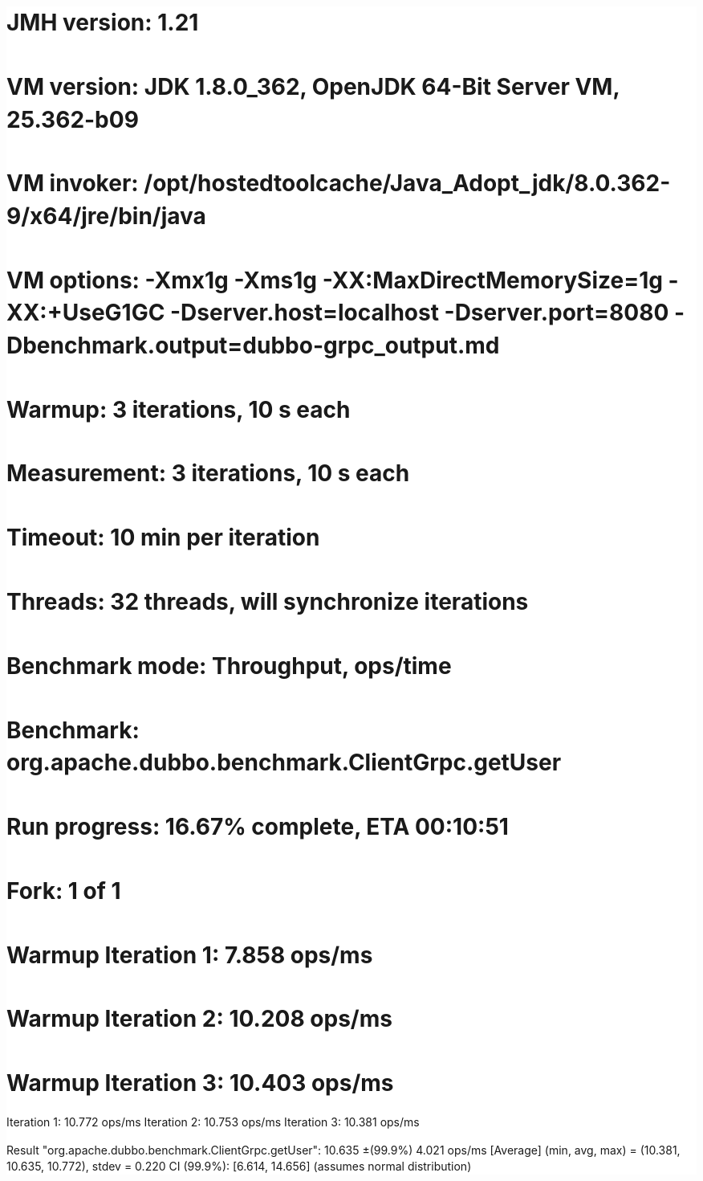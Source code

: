 
# JMH version: 1.21
# VM version: JDK 1.8.0_362, OpenJDK 64-Bit Server VM, 25.362-b09
# VM invoker: /opt/hostedtoolcache/Java_Adopt_jdk/8.0.362-9/x64/jre/bin/java
# VM options: -Xmx1g -Xms1g -XX:MaxDirectMemorySize=1g -XX:+UseG1GC -Dserver.host=localhost -Dserver.port=8080 -Dbenchmark.output=dubbo-grpc_output.md
# Warmup: 3 iterations, 10 s each
# Measurement: 3 iterations, 10 s each
# Timeout: 10 min per iteration
# Threads: 32 threads, will synchronize iterations
# Benchmark mode: Throughput, ops/time
# Benchmark: org.apache.dubbo.benchmark.ClientGrpc.getUser

# Run progress: 16.67% complete, ETA 00:10:51
# Fork: 1 of 1
# Warmup Iteration   1: 7.858 ops/ms
# Warmup Iteration   2: 10.208 ops/ms
# Warmup Iteration   3: 10.403 ops/ms
Iteration   1: 10.772 ops/ms
Iteration   2: 10.753 ops/ms
Iteration   3: 10.381 ops/ms


Result "org.apache.dubbo.benchmark.ClientGrpc.getUser":
  10.635 ±(99.9%) 4.021 ops/ms [Average]
  (min, avg, max) = (10.381, 10.635, 10.772), stdev = 0.220
  CI (99.9%): [6.614, 14.656] (assumes normal distribution)
